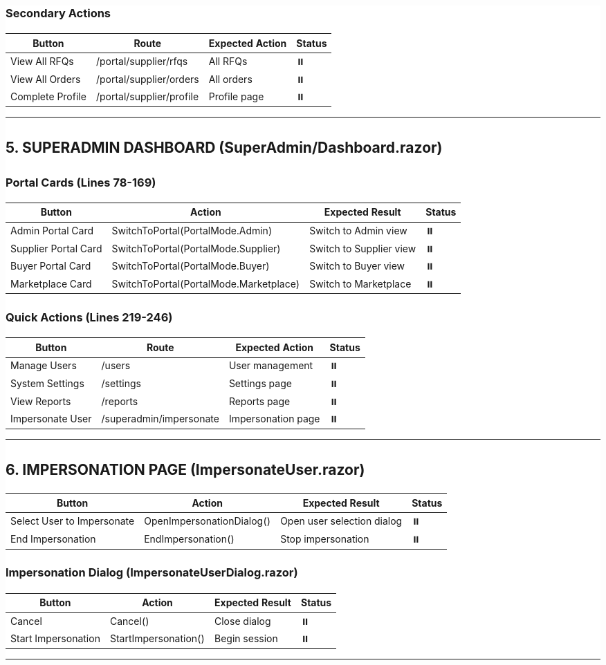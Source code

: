### Secondary Actions
| Button | Route | Expected Action | Status |
|--------|-------|----------------|---------|
| View All RFQs | /portal/supplier/rfqs | All RFQs | ⏸️ |
| View All Orders | /portal/supplier/orders | All orders | ⏸️ |
| Complete Profile | /portal/supplier/profile | Profile page | ⏸️ |

---

## 5. SUPERADMIN DASHBOARD (SuperAdmin/Dashboard.razor)

### Portal Cards (Lines 78-169)
| Button | Action | Expected Result | Status |
|--------|--------|----------------|---------|
| Admin Portal Card | SwitchToPortal(PortalMode.Admin) | Switch to Admin view | ⏸️ |
| Supplier Portal Card | SwitchToPortal(PortalMode.Supplier) | Switch to Supplier view | ⏸️ |
| Buyer Portal Card | SwitchToPortal(PortalMode.Buyer) | Switch to Buyer view | ⏸️ |
| Marketplace Card | SwitchToPortal(PortalMode.Marketplace) | Switch to Marketplace | ⏸️ |

### Quick Actions (Lines 219-246)
| Button | Route | Expected Action | Status |
|--------|-------|----------------|---------|
| Manage Users | /users | User management | ⏸️ |
| System Settings | /settings | Settings page | ⏸️ |
| View Reports | /reports | Reports page | ⏸️ |
| Impersonate User | /superadmin/impersonate | Impersonation page | ⏸️ |

---

## 6. IMPERSONATION PAGE (ImpersonateUser.razor)

| Button | Action | Expected Result | Status |
|--------|--------|----------------|---------|
| Select User to Impersonate | OpenImpersonationDialog() | Open user selection dialog | ⏸️ |
| End Impersonation | EndImpersonation() | Stop impersonation | ⏸️ |

### Impersonation Dialog (ImpersonateUserDialog.razor)
| Button | Action | Expected Result | Status |
|--------|--------|----------------|---------|
| Cancel | Cancel() | Close dialog | ⏸️ |
| Start Impersonation | StartImpersonation() | Begin session | ⏸️ |

---